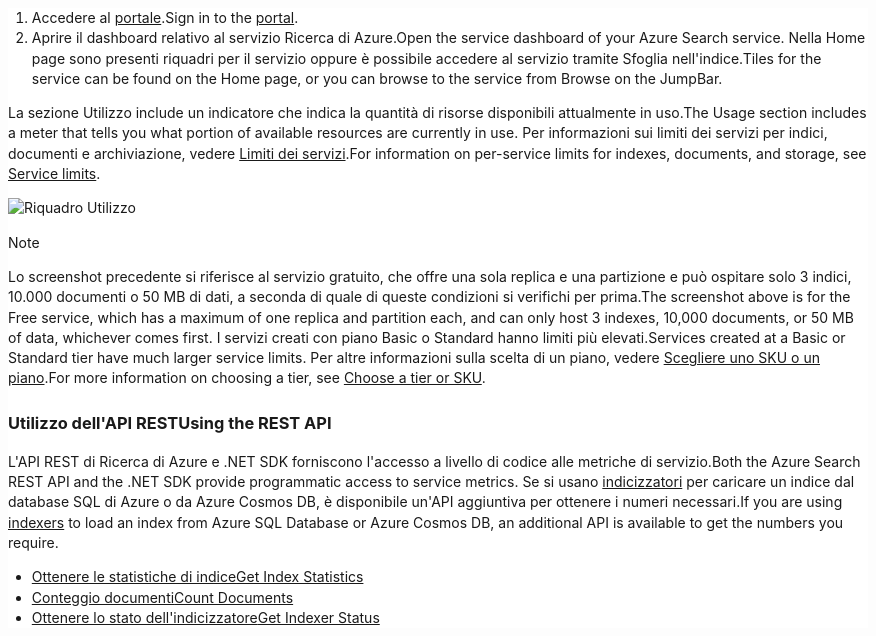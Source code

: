 1. <span data-ttu-id="cc9c1-123">Accedere al [portale](https://portal.azure.com).</span><span class="sxs-lookup"><span data-stu-id="cc9c1-123">Sign in to the [portal](https://portal.azure.com).</span></span>
2. <span data-ttu-id="cc9c1-124">Aprire il dashboard relativo al servizio Ricerca di Azure.</span><span class="sxs-lookup"><span data-stu-id="cc9c1-124">Open the service dashboard of your Azure Search service.</span></span> <span data-ttu-id="cc9c1-125">Nella Home page sono presenti riquadri per il servizio oppure è possibile accedere al servizio tramite Sfoglia nell'indice.</span><span class="sxs-lookup"><span data-stu-id="cc9c1-125">Tiles for the service can be found on the Home page, or you can browse to the service from Browse on the JumpBar.</span></span>

<span data-ttu-id="cc9c1-126">La sezione Utilizzo include un indicatore che indica la quantità di risorse disponibili attualmente in uso.</span><span class="sxs-lookup"><span data-stu-id="cc9c1-126">The Usage section includes a meter that tells you what portion of available resources are currently in use.</span></span> <span data-ttu-id="cc9c1-127">Per informazioni sui limiti dei servizi per indici, documenti e archiviazione, vedere [Limiti dei servizi](search-limits-quotas-capacity.md).</span><span class="sxs-lookup"><span data-stu-id="cc9c1-127">For information on per-service limits for indexes, documents, and storage, see [Service limits](search-limits-quotas-capacity.md).</span></span>

  ![Riquadro Utilizzo][2]

> [!NOTE]
> <span data-ttu-id="cc9c1-129">Lo screenshot precedente si riferisce al servizio gratuito, che offre una sola replica e una partizione e può ospitare solo 3 indici, 10.000 documenti o 50 MB di dati, a seconda di quale di queste condizioni si verifichi per prima.</span><span class="sxs-lookup"><span data-stu-id="cc9c1-129">The screenshot above is for the Free service, which has a maximum of one replica and partition each, and can only host 3 indexes, 10,000 documents, or 50 MB of data, whichever comes first.</span></span> <span data-ttu-id="cc9c1-130">I servizi creati con piano Basic o Standard hanno limiti più elevati.</span><span class="sxs-lookup"><span data-stu-id="cc9c1-130">Services created at a Basic or Standard tier have much larger service limits.</span></span> <span data-ttu-id="cc9c1-131">Per altre informazioni sulla scelta di un piano, vedere [Scegliere uno SKU o un piano](search-sku-tier.md).</span><span class="sxs-lookup"><span data-stu-id="cc9c1-131">For more information on choosing a tier, see [Choose a tier or SKU](search-sku-tier.md).</span></span>
>
>

### <a name="using-the-rest-api"></a><span data-ttu-id="cc9c1-132">Utilizzo dell'API REST</span><span class="sxs-lookup"><span data-stu-id="cc9c1-132">Using the REST API</span></span>
<span data-ttu-id="cc9c1-133">L'API REST di Ricerca di Azure e .NET SDK forniscono l'accesso a livello di codice alle metriche di servizio.</span><span class="sxs-lookup"><span data-stu-id="cc9c1-133">Both the Azure Search REST API and the .NET SDK provide programmatic access to service metrics.</span></span>  <span data-ttu-id="cc9c1-134">Se si usano [indicizzatori](https://msdn.microsoft.com/library/azure/dn946891.aspx) per caricare un indice dal database SQL di Azure o da Azure Cosmos DB, è disponibile un'API aggiuntiva per ottenere i numeri necessari.</span><span class="sxs-lookup"><span data-stu-id="cc9c1-134">If you are using [indexers](https://msdn.microsoft.com/library/azure/dn946891.aspx) to load an index from Azure SQL Database or Azure Cosmos DB, an additional API is available to get the numbers you require.</span></span>

* [<span data-ttu-id="cc9c1-135">Ottenere le statistiche di indice</span><span class="sxs-lookup"><span data-stu-id="cc9c1-135">Get Index Statistics</span></span>](/rest/api/searchservice/get-index-statistics)
* [<span data-ttu-id="cc9c1-136">Conteggio documenti</span><span class="sxs-lookup"><span data-stu-id="cc9c1-136">Count Documents</span></span>](/rest/api/searchservice/count-documents)
* [<span data-ttu-id="cc9c1-137">Ottenere lo stato dell'indicizzatore</span><span class="sxs-lookup"><span data-stu-id="cc9c1-137">Get Indexer Status</span></span>](/rest/api/searchservice/get-indexer-status)


[1]: ./media/search-monitor-usage/AzSearch-Monitor-BarChart.PNG
[2]: ./media/search-monitor-usage/AzureSearch-Monitor1.PNG
[3]: ./media/search-monitor-usage/AzureSearch-Enable-Monitoring.PNG
[4]: ./media/search-monitor-usage/AzureSearch-PowerBI-Dashboard.png